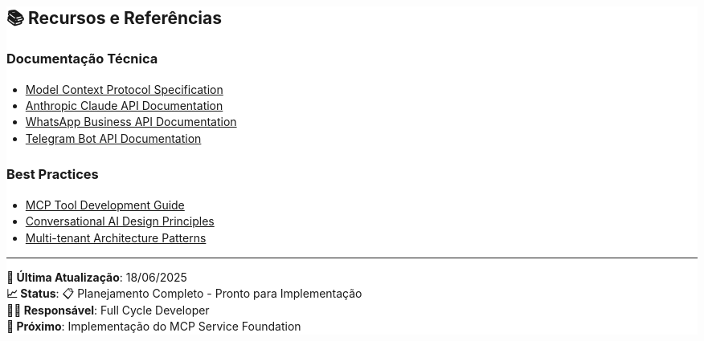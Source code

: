 ## 📚 Recursos e Referências

### **Documentação Técnica**
- [Model Context Protocol Specification](https://spec.modelcontextprotocol.io/)
- [Anthropic Claude API Documentation](https://docs.anthropic.com/)
- [WhatsApp Business API Documentation](https://developers.facebook.com/docs/whatsapp)
- [Telegram Bot API Documentation](https://core.telegram.org/bots/api)

### **Best Practices**
- [MCP Tool Development Guide](https://modelcontextprotocol.io/docs/tools)
- [Conversational AI Design Principles](https://claude.ai/docs/conversational-ai)
- [Multi-tenant Architecture Patterns](https://docs.microsoft.com/en-us/azure/architecture/patterns/)

---

**🔄 Última Atualização**: 18/06/2025  
**📈 Status**: 📋 Planejamento Completo - Pronto para Implementação  
**👨‍💻 Responsável**: Full Cycle Developer  
**🎯 Próximo**: Implementação do MCP Service Foundation